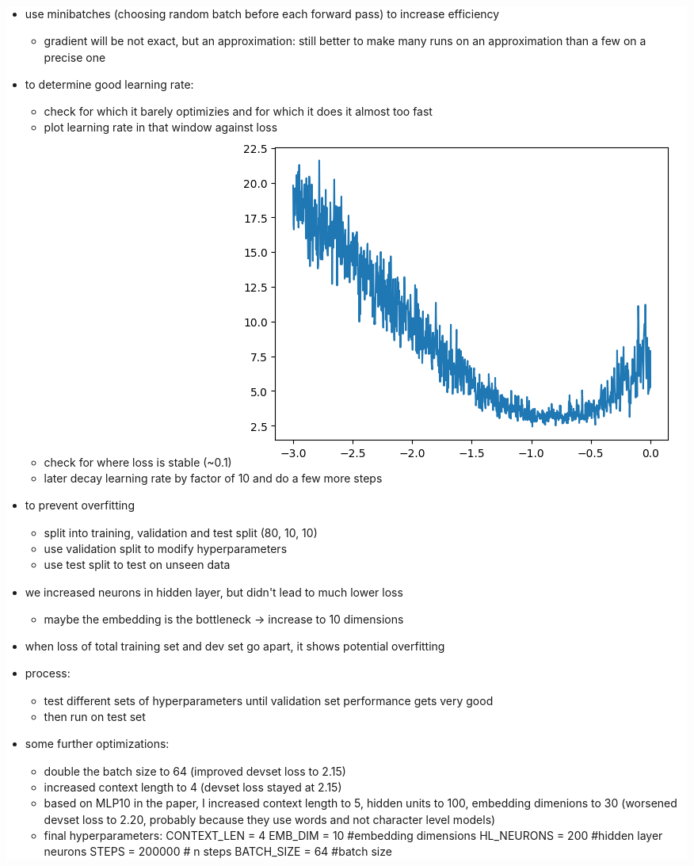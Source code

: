 - use minibatches (choosing random batch before each forward pass) to increase efficiency
	- gradient will be not exact, but an approximation: still better to make many runs on an approximation than a few on a precise one
- to determine good learning rate:
	- check for which it barely optimizies and for which it does it almost too fast
	- plot learning rate in that window against loss
	- check for where loss is stable (~0.1)
	![learning rate](imgs/lr.png)
	- later decay learning rate by factor of 10 and do a few more steps
- to prevent overfitting
	- split into training, validation and test split (80, 10, 10)
	- use validation split to modify hyperparameters
	- use test split to test on unseen data
- we increased neurons in hidden layer, but didn't lead to much lower loss
	- maybe the embedding is the bottleneck -> increase to 10 dimensions
- when loss of total training set and dev set go apart, it shows potential overfitting
- process:
	- test different sets of hyperparameters until validation set performance gets very good
	- then run on test set

- some further optimizations:
	- double the batch size to 64 (improved devset loss to 2.15)
	- increased context length to 4 (devset loss stayed at 2.15)
	- based on MLP10 in the paper, I increased context length to 5, hidden units to 100, embedding dimenions to 30 (worsened devset loss to 2.20, probably because they use words and not character level models)
	- final hyperparameters:
	CONTEXT_LEN = 4
	EMB_DIM = 10	#embedding dimensions
	HL_NEURONS = 200	#hidden layer neurons
	STEPS = 200000		# n steps
	BATCH_SIZE = 64	#batch size
